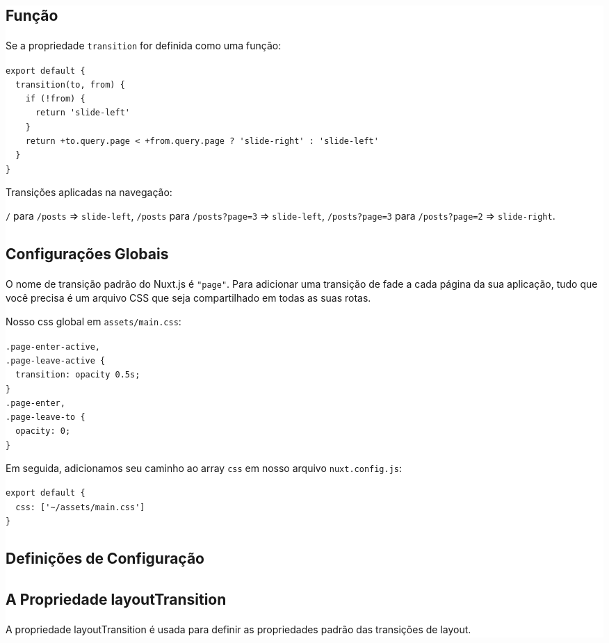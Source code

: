 ## Função

Se a propriedade `transition` for definida como uma função:

```js{}[pages/index.vue]
export default {
  transition(to, from) {
    if (!from) {
      return 'slide-left'
    }
    return +to.query.page < +from.query.page ? 'slide-right' : 'slide-left'
  }
}
```

Transições aplicadas na navegação:

`/` para `/posts` => `slide-left`, `/posts` para `/posts?page=3` => `slide-left`, `/posts?page=3` para `/posts?page=2` => `slide-right`.

## Configurações Globais

O nome de transição padrão do Nuxt.js é `"page"`. Para adicionar uma transição de fade a cada página da sua aplicação, tudo que você precisa é um arquivo CSS que seja compartilhado em todas as suas rotas.

Nosso css global em `assets/main.css`:

```css{}[assets/main.css]
.page-enter-active,
.page-leave-active {
  transition: opacity 0.5s;
}
.page-enter,
.page-leave-to {
  opacity: 0;
}
```

Em seguida, adicionamos seu caminho ao array `css` em nosso arquivo `nuxt.config.js`:

```js{}[nuxt.config.js]
export default {
  css: ['~/assets/main.css']
}
```

## Definições de Configuração

## A Propriedade layoutTransition

A propriedade layoutTransition é usada para definir as propriedades padrão das transições de layout.
